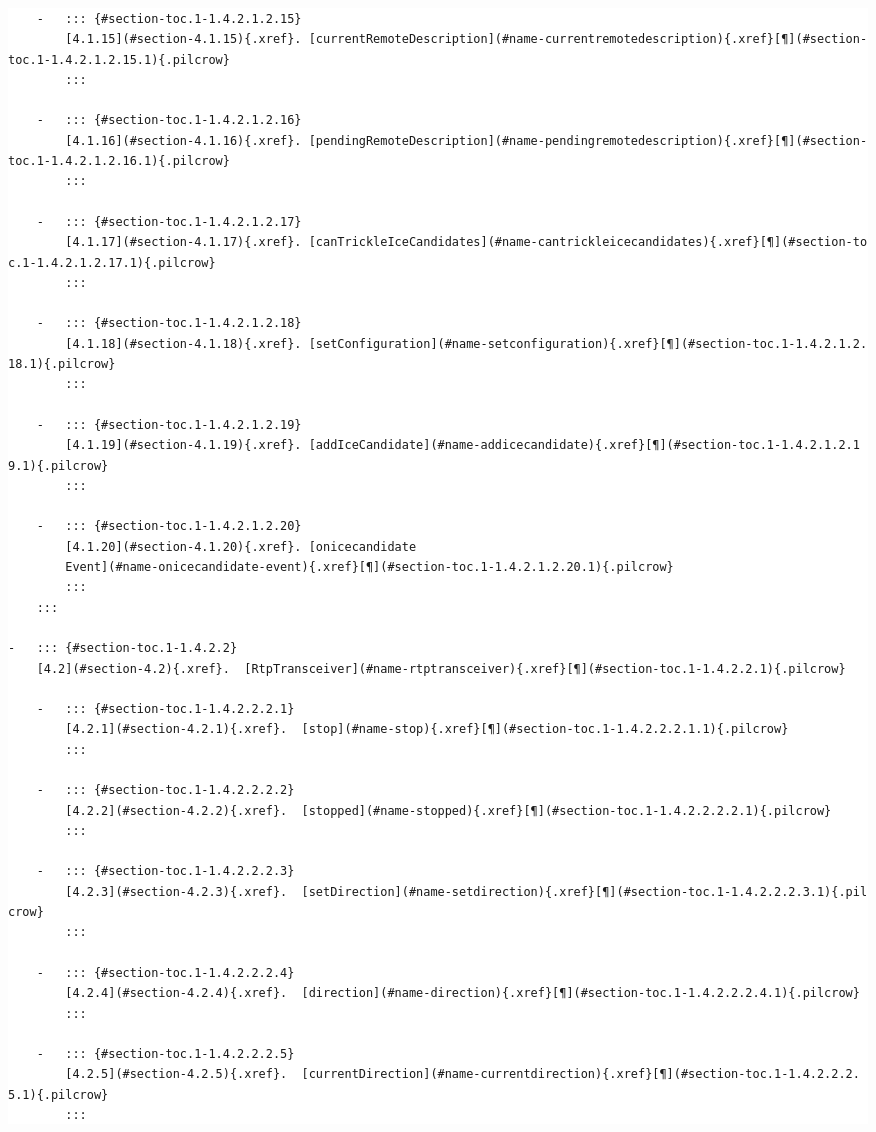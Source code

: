         -   ::: {#section-toc.1-1.4.2.1.2.15}
            [4.1.15](#section-4.1.15){.xref}. [currentRemoteDescription](#name-currentremotedescription){.xref}[¶](#section-toc.1-1.4.2.1.2.15.1){.pilcrow}
            :::

        -   ::: {#section-toc.1-1.4.2.1.2.16}
            [4.1.16](#section-4.1.16){.xref}. [pendingRemoteDescription](#name-pendingremotedescription){.xref}[¶](#section-toc.1-1.4.2.1.2.16.1){.pilcrow}
            :::

        -   ::: {#section-toc.1-1.4.2.1.2.17}
            [4.1.17](#section-4.1.17){.xref}. [canTrickleIceCandidates](#name-cantrickleicecandidates){.xref}[¶](#section-toc.1-1.4.2.1.2.17.1){.pilcrow}
            :::

        -   ::: {#section-toc.1-1.4.2.1.2.18}
            [4.1.18](#section-4.1.18){.xref}. [setConfiguration](#name-setconfiguration){.xref}[¶](#section-toc.1-1.4.2.1.2.18.1){.pilcrow}
            :::

        -   ::: {#section-toc.1-1.4.2.1.2.19}
            [4.1.19](#section-4.1.19){.xref}. [addIceCandidate](#name-addicecandidate){.xref}[¶](#section-toc.1-1.4.2.1.2.19.1){.pilcrow}
            :::

        -   ::: {#section-toc.1-1.4.2.1.2.20}
            [4.1.20](#section-4.1.20){.xref}. [onicecandidate
            Event](#name-onicecandidate-event){.xref}[¶](#section-toc.1-1.4.2.1.2.20.1){.pilcrow}
            :::
        :::

    -   ::: {#section-toc.1-1.4.2.2}
        [4.2](#section-4.2){.xref}.  [RtpTransceiver](#name-rtptransceiver){.xref}[¶](#section-toc.1-1.4.2.2.1){.pilcrow}

        -   ::: {#section-toc.1-1.4.2.2.2.1}
            [4.2.1](#section-4.2.1){.xref}.  [stop](#name-stop){.xref}[¶](#section-toc.1-1.4.2.2.2.1.1){.pilcrow}
            :::

        -   ::: {#section-toc.1-1.4.2.2.2.2}
            [4.2.2](#section-4.2.2){.xref}.  [stopped](#name-stopped){.xref}[¶](#section-toc.1-1.4.2.2.2.2.1){.pilcrow}
            :::

        -   ::: {#section-toc.1-1.4.2.2.2.3}
            [4.2.3](#section-4.2.3){.xref}.  [setDirection](#name-setdirection){.xref}[¶](#section-toc.1-1.4.2.2.2.3.1){.pilcrow}
            :::

        -   ::: {#section-toc.1-1.4.2.2.2.4}
            [4.2.4](#section-4.2.4){.xref}.  [direction](#name-direction){.xref}[¶](#section-toc.1-1.4.2.2.2.4.1){.pilcrow}
            :::

        -   ::: {#section-toc.1-1.4.2.2.2.5}
            [4.2.5](#section-4.2.5){.xref}.  [currentDirection](#name-currentdirection){.xref}[¶](#section-toc.1-1.4.2.2.2.5.1){.pilcrow}
            :::
